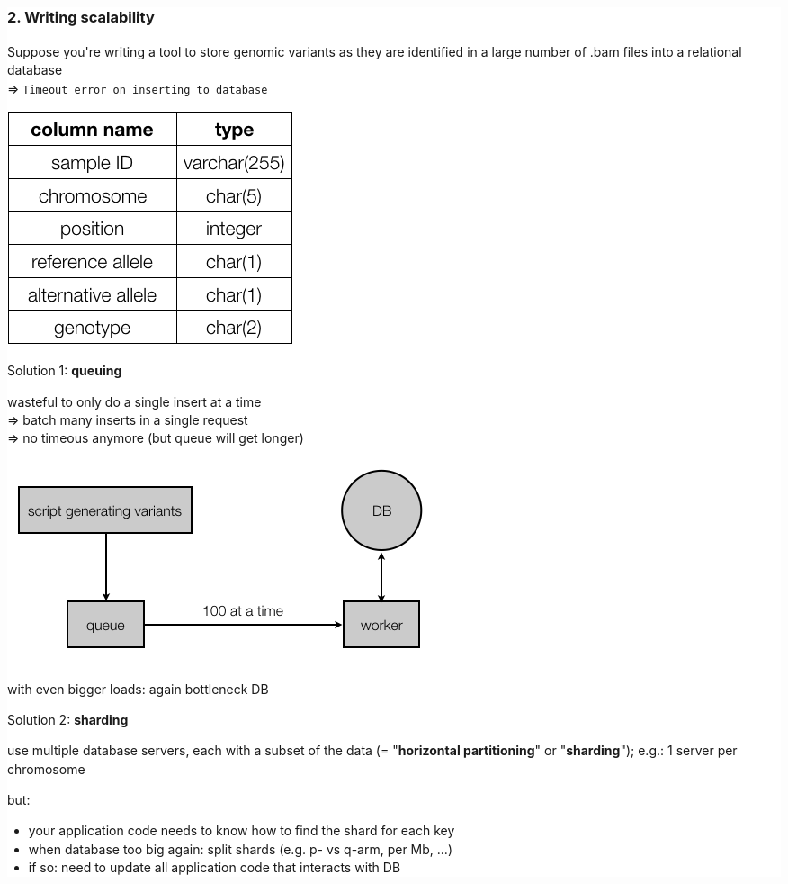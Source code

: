 

### 2. Writing scalability
Suppose you're writing a tool to store genomic variants as they are identified in a large number of .bam files into a relational database<br/>
=> `Timeout error on inserting to database`

<img src="assets/colname-type.png">


Solution 1: **queuing**

wasteful to only do a single insert at a time<br/>
=> batch many inserts in a single request<br/>
=> no timeous anymore (but queue will get longer)

<img src="assets/queuing.png">

with even bigger loads: again bottleneck DB


Solution 2: **sharding**

use multiple database servers, each with a subset of the data (= "**horizontal partitioning**" or "**sharding**"); e.g.: 1 server per chromosome

but:
* your application code needs to know how to find the shard for each key
* when database too big again: split shards (e.g. p- vs q-arm, per Mb, ...)
* if so: need to update all application code that interacts with DB
